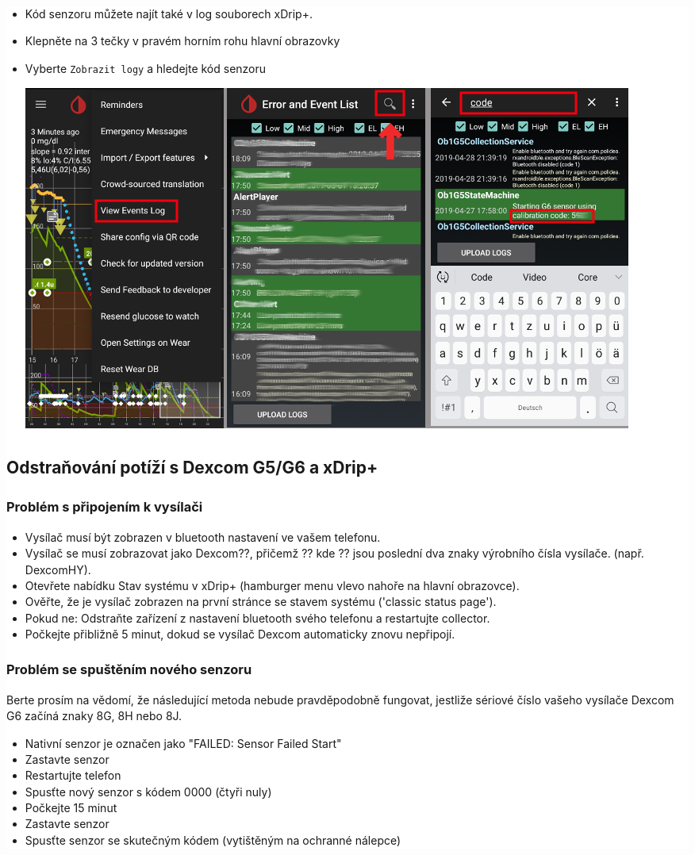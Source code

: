 * Kód senzoru můžete najít také v log souborech xDrip+.

* Klepněte na 3 tečky v pravém horním rohu hlavní obrazovky
* Vyberte `Zobrazit logy` a hledejte kód senzoru
   
   ![xDrip+ Získat kód senzoru Dexcom](../images/xDrip_Dexcom_SensorCode.png)

## Odstraňování potíží s Dexcom G5/G6 a xDrip+

### Problém s připojením k vysílači

* Vysílač musí být zobrazen v bluetooth nastavení ve vašem telefonu.
* Vysílač se musí zobrazovat jako Dexcom??, přičemž ?? kde ?? jsou poslední dva znaky výrobního čísla vysílače. (např. DexcomHY).
* Otevřete nabídku Stav systému v xDrip+ (hamburger menu vlevo nahoře na hlavní obrazovce).
* Ověřte, že je vysílač zobrazen na první stránce se stavem systému ('classic status page').
* Pokud ne: Odstraňte zařízení z nastavení bluetooth svého telefonu a restartujte collector.
* Počkejte přibližně 5 minut, dokud se vysílač Dexcom automaticky znovu nepřipojí.

### Problém se spuštěním nového senzoru

Berte prosím na vědomí, že následující metoda nebude pravděpodobně fungovat, jestliže sériové číslo vašeho vysílače Dexcom G6 začíná znaky 8G, 8H nebo 8J.

* Nativní senzor je označen jako "FAILED: Sensor Failed Start"
* Zastavte senzor
* Restartujte telefon
* Spusťte nový senzor s kódem 0000 (čtyři nuly)
* Počkejte 15 minut
* Zastavte senzor
* Spusťte senzor se skutečným kódem (vytištěným na ochranné nálepce)
